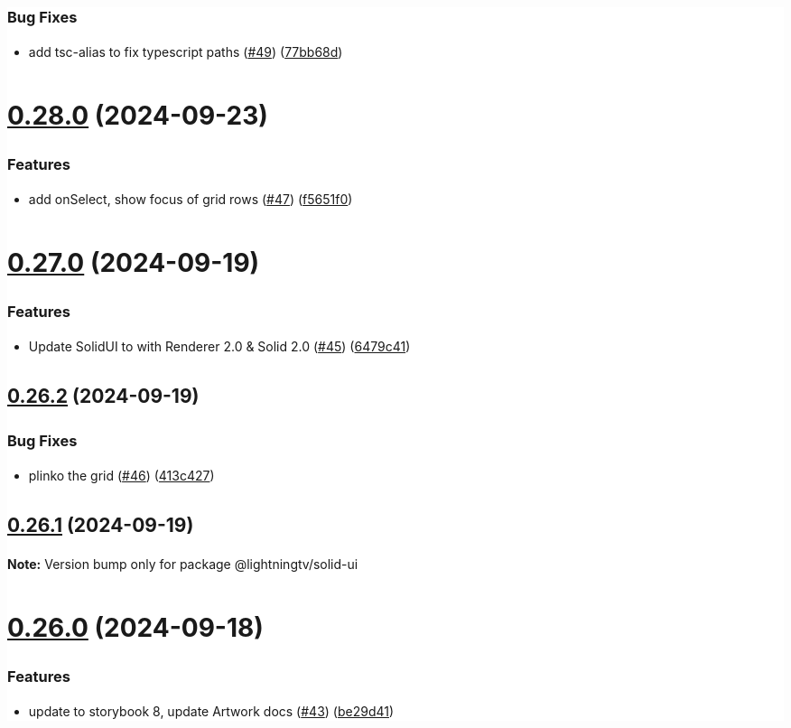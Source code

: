 ### Bug Fixes

- add tsc-alias to fix typescript paths ([#49](https://github.com/rdkcentral/solid-ui/issues/49)) ([77bb68d](https://github.com/rdkcentral/solid-ui/commit/77bb68d3fafddeb926eb88ae547edd6ef8b0b185))

# [0.28.0](https://github.com/rdkcentral/solid-ui/compare/@lightningtv/solid-ui@0.27.0...@lightningtv/solid-ui@0.28.0) (2024-09-23)

### Features

- add onSelect, show focus of grid rows ([#47](https://github.com/rdkcentral/solid-ui/issues/47)) ([f5651f0](https://github.com/rdkcentral/solid-ui/commit/f5651f054aafee44ca54d0ff2aaa2e53fac8fec2))

# [0.27.0](https://github.com/rdkcentral/solid-ui/compare/@lightningtv/solid-ui@0.26.2...@lightningtv/solid-ui@0.27.0) (2024-09-19)

### Features

- Update SolidUI to with Renderer 2.0 & Solid 2.0 ([#45](https://github.com/rdkcentral/solid-ui/issues/45)) ([6479c41](https://github.com/rdkcentral/solid-ui/commit/6479c41abdd7b89d7e3e879a19f0b715f7ecc471))

## [0.26.2](https://github.com/rdkcentral/solid-ui/compare/@lightningtv/solid-ui@0.26.1...@lightningtv/solid-ui@0.26.2) (2024-09-19)

### Bug Fixes

- plinko the grid ([#46](https://github.com/rdkcentral/solid-ui/issues/46)) ([413c427](https://github.com/rdkcentral/solid-ui/commit/413c4273c152020c293aa38be798e22c4c465eb2))

## [0.26.1](https://github.com/rdkcentral/solid-ui/compare/@lightningtv/solid-ui@0.26.0...@lightningtv/solid-ui@0.26.1) (2024-09-19)

**Note:** Version bump only for package @lightningtv/solid-ui

# [0.26.0](https://github.com/rdkcentral/solid-ui/compare/@lightningtv/solid-ui@0.25.1...@lightningtv/solid-ui@0.26.0) (2024-09-18)

### Features

- update to storybook 8, update Artwork docs ([#43](https://github.com/rdkcentral/solid-ui/issues/43)) ([be29d41](https://github.com/rdkcentral/solid-ui/commit/be29d4152847b0beeae451ccad59b5c20aca9893))
